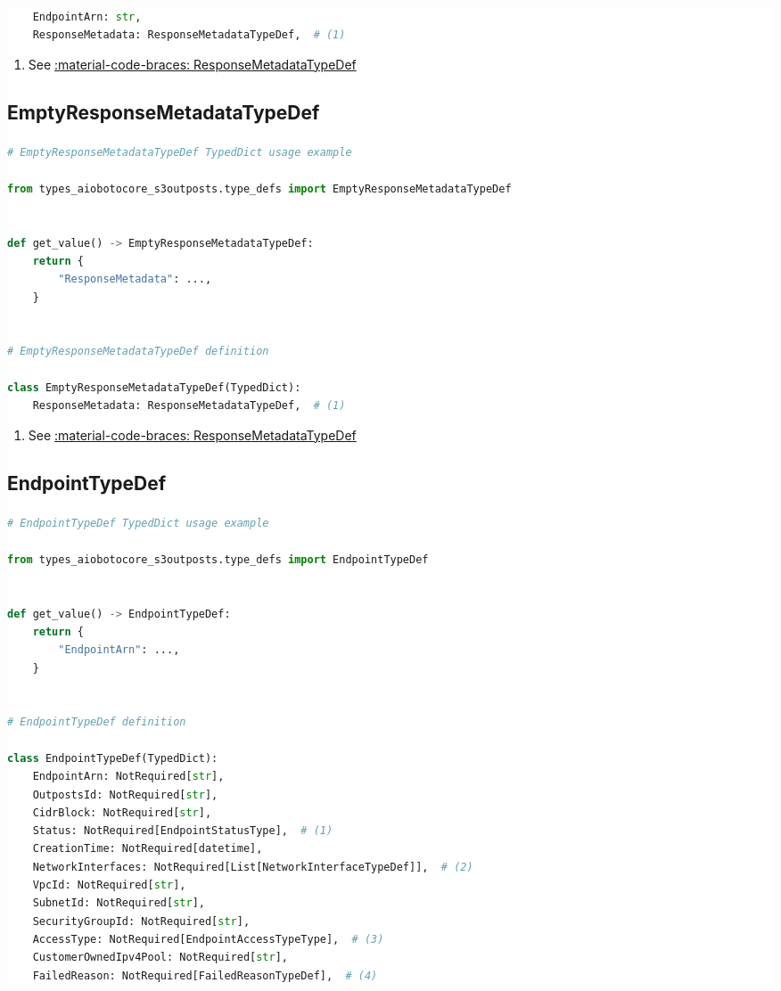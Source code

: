 ```python
    EndpointArn: str,
    ResponseMetadata: ResponseMetadataTypeDef,  # (1)
```

1. See [:material-code-braces: ResponseMetadataTypeDef](./type_defs.md#responsemetadatatypedef) 
## EmptyResponseMetadataTypeDef

```python
# EmptyResponseMetadataTypeDef TypedDict usage example

from types_aiobotocore_s3outposts.type_defs import EmptyResponseMetadataTypeDef


def get_value() -> EmptyResponseMetadataTypeDef:
    return {
        "ResponseMetadata": ...,
    }


# EmptyResponseMetadataTypeDef definition

class EmptyResponseMetadataTypeDef(TypedDict):
    ResponseMetadata: ResponseMetadataTypeDef,  # (1)
```

1. See [:material-code-braces: ResponseMetadataTypeDef](./type_defs.md#responsemetadatatypedef) 
## EndpointTypeDef

```python
# EndpointTypeDef TypedDict usage example

from types_aiobotocore_s3outposts.type_defs import EndpointTypeDef


def get_value() -> EndpointTypeDef:
    return {
        "EndpointArn": ...,
    }


# EndpointTypeDef definition

class EndpointTypeDef(TypedDict):
    EndpointArn: NotRequired[str],
    OutpostsId: NotRequired[str],
    CidrBlock: NotRequired[str],
    Status: NotRequired[EndpointStatusType],  # (1)
    CreationTime: NotRequired[datetime],
    NetworkInterfaces: NotRequired[List[NetworkInterfaceTypeDef]],  # (2)
    VpcId: NotRequired[str],
    SubnetId: NotRequired[str],
    SecurityGroupId: NotRequired[str],
    AccessType: NotRequired[EndpointAccessTypeType],  # (3)
    CustomerOwnedIpv4Pool: NotRequired[str],
    FailedReason: NotRequired[FailedReasonTypeDef],  # (4)
```
